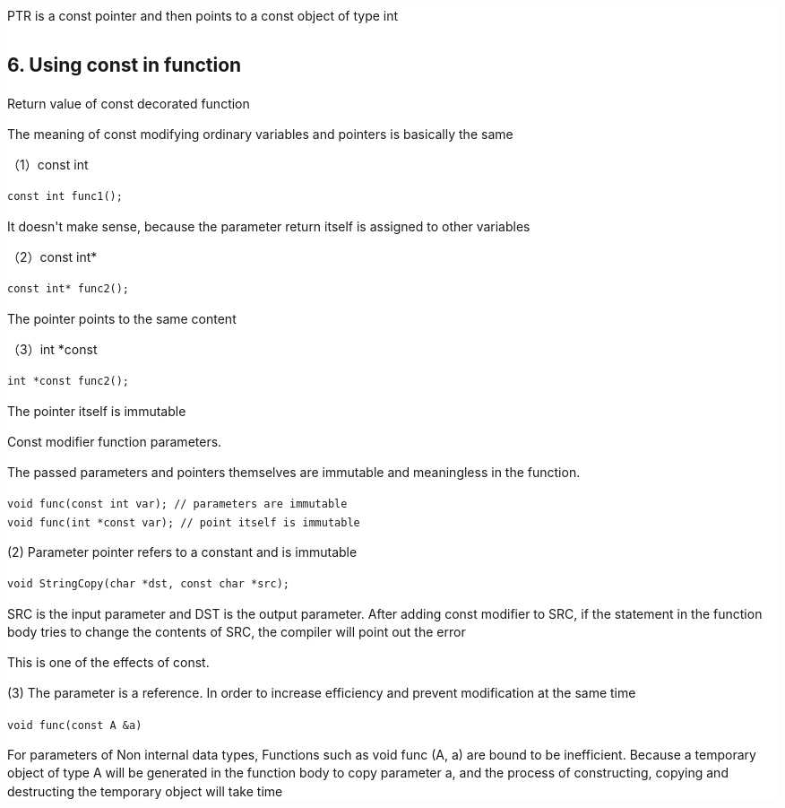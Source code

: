 PTR is a const pointer and then points to a const object of type int

## 6. Using const in function
Return value of const decorated function

The meaning of const modifying ordinary variables and pointers is basically the same

（1）const int

```
const int func1();
```
It doesn't make sense, because the parameter return itself is assigned to other variables

（2）const int*

```
const int* func2();

```
The pointer points to the same content

（3）int *const

```
int *const func2();
```
The pointer itself is immutable

Const modifier function parameters.

The passed parameters and pointers themselves are immutable and meaningless in the function.


```
void func(const int var); // parameters are immutable
void func(int *const var); // point itself is immutable

```

(2) Parameter pointer refers to a constant and is immutable


```
void StringCopy(char *dst, const char *src);

```
SRC is the input parameter and DST is the output parameter. After adding const modifier to SRC, if the statement in the function body tries to change the contents of SRC, the compiler will point out the error

This is one of the effects of const.

(3) The parameter is a reference. In order to increase efficiency and prevent modification at the same time

```
void func(const A &a)
```

For parameters of Non internal data types, Functions such as void func (A, a) are bound to be inefficient. Because a temporary object of type A will be generated in the function body to copy parameter a, and the process of constructing, copying and destructing the temporary object will take time
